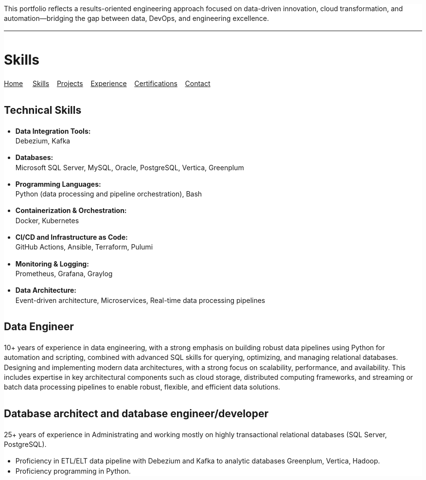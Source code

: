 This portfolio reflects a results-oriented engineering approach focused on data-driven innovation, cloud transformation, and automation—bridging the gap between data, DevOps, and engineering excellence.

---

# Skills

[Home](#welcome-to-the-portfolio-of-milorad-spasić) &nbsp; &nbsp; [Skills](#skills) &nbsp; &nbsp;[Projects](#projects) &nbsp; &nbsp;[Experience](#experience) &nbsp; &nbsp;[Certifications](#certifications) &nbsp; &nbsp;[Contact](#contact)

## Technical Skills

- **Data Integration Tools:**  
  Debezium, Kafka  

- **Databases:**  
  Microsoft SQL Server, MySQL, Oracle, PostgreSQL, Vertica, Greenplum  

- **Programming Languages:**  
  Python (data processing and pipeline orchestration), Bash  

- **Containerization & Orchestration:**  
  Docker, Kubernetes  

- **CI/CD and Infrastructure as Code:**  
  GitHub Actions, Ansible, Terraform, Pulumi  

- **Monitoring & Logging:**  
  Prometheus, Grafana, Graylog  

- **Data Architecture:**  
  Event-driven architecture, Microservices, Real-time data processing pipelines  

## Data Engineer

10+ years of experience in data engineering, with a strong emphasis on building robust data pipelines using Python for automation and scripting, combined with advanced SQL skills for querying, optimizing, and managing relational databases.
Designing and implementing modern data architectures, with a strong focus on scalability, performance, and availability. This includes expertise in key architectural components such as cloud storage, distributed computing frameworks, and streaming or batch data processing pipelines to enable robust, flexible, and efficient data solutions.

## Database architect and database engineer/developer 

25+ years of experience in Administrating and working mostly on highly transactional relational databases (SQL Server, PostgreSQL).
- Proficiency in ETL/ELT data pipeline with Debezium and Kafka to analytic databases Greenplum, Vertica, Hadoop.
- Proficiency programming in Python.
